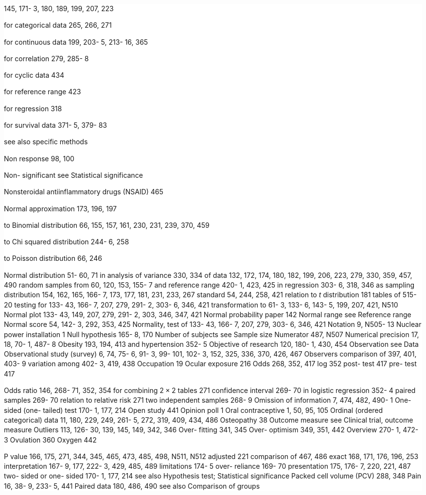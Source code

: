 145, 171- 3, 180, 189, 199, 207, 223

for categorical data 265, 266, 271

for continuous data 199, 203- 5, 213- 16, 365

for correlation 279, 285- 8

for cyclic data 434

for reference range 423

for regression 318

for survival data 371- 5, 379- 83

see also specific methods

Non response 98, 100

Non- significant see Statistical significance

Nonsteroidal antiinflammatory drugs (NSAID) 465

Normal approximation 173, 196, 197

to Binomial distribution 66, 155, 157, 161, 230, 231, 239, 370, 459

to Chi squared distribution 244- 6, 258

to Poisson distribution 66, 246

Normal distribution 51- 60, 71 in analysis of variance 330, 334 of data 132, 172, 174, 180, 182, 199, 206, 223, 279, 330, 359, 457, 490 random samples from 60, 120, 153, 155- 7 and reference range 420- 1, 423, 425 in regression 303- 6, 318, 346 as sampling distribution 154, 162, 165, 166- 7, 173, 177, 181, 231, 233, 267 standard 54, 244, 258, 421 relation to  $t$  distribution 181 tables of 515- 20 testing for 133- 43, 166- 7, 207, 279, 291- 2, 303- 6, 346, 421 transformation to 61- 3, 133- 6, 143- 5, 199, 207, 421, N510 Normal plot 133- 43, 149, 207, 279, 291- 2, 303, 346, 347, 421 Normal probability paper 142 Normal range see Reference range Normal score 54, 142- 3, 292, 353, 425 Normality, test of 133- 43, 166- 7, 207, 279, 303- 6, 346, 421 Notation 9, N505- 13 Nuclear power installation 1 Null hypothesis 165- 8, 170 Number of subjects see Sample size Numerator 487, N507 Numerical precision 17, 18, 70- 1, 487- 8 Obesity 193, 194, 413 and hypertension 352- 5 Objective of research 120, 180- 1, 430, 454 Observation see Data Observational study (survey) 6, 74, 75- 6, 91- 3, 99- 101, 102- 3, 152, 325, 336, 370, 426, 467 Observers comparison of 397, 401, 403- 9 variation among 402- 3, 419, 438 Occupation 19 Ocular exposure 216 Odds 268, 352, 417 log 352 post- test 417 pre- test 417

Odds ratio 146, 268- 71, 352, 354 for combining  $2\times 2$  tables 271 confidence interval 269- 70 in logistic regression 352- 4 paired samples 269- 70 relation to relative risk 271 two independent samples 268- 9 Omission of information 7, 474, 482, 490- 1 One- sided (one- tailed) test 170- 1, 177, 214 Open study 441 Opinion poll 1 Oral contraceptive 1, 50, 95, 105 Ordinal (ordered categorical) data 11, 180, 229, 249, 261- 5, 272, 319, 409, 434, 486 Osteopathy 38 Outcome measure see Clinical trial, outcome measure Outliers 113, 126- 30, 139, 145, 149, 342, 346 Over- fitting 341, 345 Over- optimism 349, 351, 442 Overview 270- 1, 472- 3 Ovulation 360 Oxygen 442

P value 166, 175, 271, 344, 345, 465, 473, 485, 498, N511, N512 adjusted 221 comparison of 467, 486 exact 168, 171, 176, 196, 253 interpretation 167- 9, 177, 222- 3, 429, 485, 489 limitations 174- 5 over- reliance 169- 70 presentation 175, 176- 7, 220, 221, 487 two- sided or one- sided 170- 1, 177, 214 see also Hypothesis test; Statistical significance Packed cell volume (PCV) 288, 348 Pain 16, 38- 9, 233- 5, 441 Paired data 180, 486, 490 see also Comparison of groups
